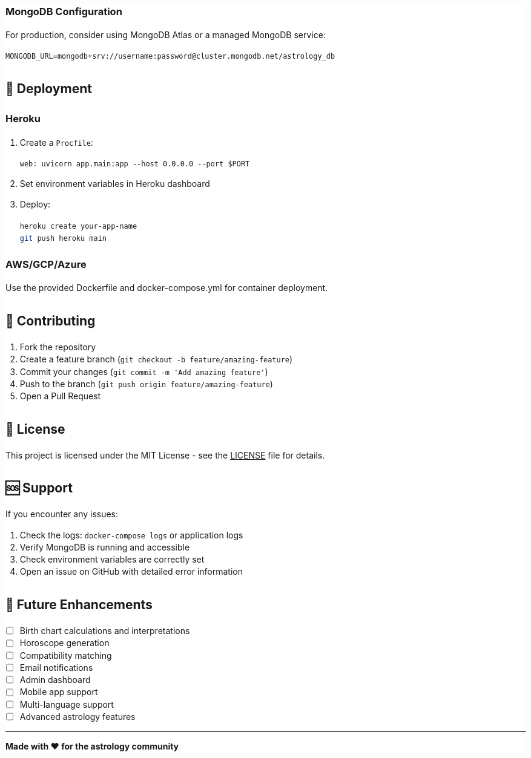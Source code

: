 ### MongoDB Configuration

For production, consider using MongoDB Atlas or a managed MongoDB service:

```env
MONGODB_URL=mongodb+srv://username:password@cluster.mongodb.net/astrology_db
```

## 🚀 Deployment

### Heroku
1. Create a `Procfile`:
   ```
   web: uvicorn app.main:app --host 0.0.0.0 --port $PORT
   ```

2. Set environment variables in Heroku dashboard

3. Deploy:
   ```bash
   heroku create your-app-name
   git push heroku main
   ```

### AWS/GCP/Azure
Use the provided Dockerfile and docker-compose.yml for container deployment.

## 🤝 Contributing

1. Fork the repository
2. Create a feature branch (`git checkout -b feature/amazing-feature`)
3. Commit your changes (`git commit -m 'Add amazing feature'`)
4. Push to the branch (`git push origin feature/amazing-feature`)
5. Open a Pull Request

## 📄 License

This project is licensed under the MIT License - see the [LICENSE](LICENSE) file for details.

## 🆘 Support

If you encounter any issues:

1. Check the logs: `docker-compose logs` or application logs
2. Verify MongoDB is running and accessible
3. Check environment variables are correctly set
4. Open an issue on GitHub with detailed error information

## 🔮 Future Enhancements

- [ ] Birth chart calculations and interpretations
- [ ] Horoscope generation
- [ ] Compatibility matching
- [ ] Email notifications
- [ ] Admin dashboard
- [ ] Mobile app support
- [ ] Multi-language support
- [ ] Advanced astrology features

---

**Made with ❤️ for the astrology community**